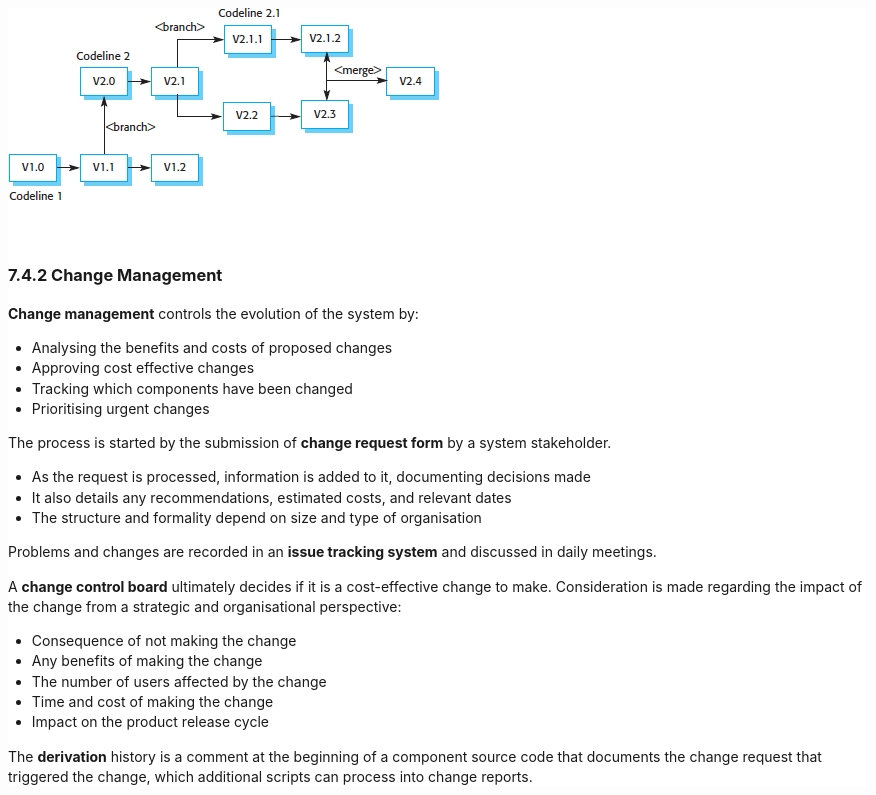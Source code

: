   <img src="img/07/0702branchingcodelines.jpg" alt="Branching codelines">
</p>

&emsp;
### **7.4.2 Change Management**

**Change management** controls the evolution of the system by:
* Analysing the benefits and costs of proposed changes
* Approving cost effective changes
* Tracking which components have been changed
* Prioritising urgent changes

The process is started by the submission of **change request form** by a system stakeholder.
* As the request is processed, information is added to it, documenting decisions made
* It also details any recommendations, estimated costs, and relevant dates
* The structure and formality depend on size and type of organisation

Problems and changes are recorded in an **issue tracking system** and discussed in daily meetings.

A **change control board** ultimately decides if it is a cost-effective change to make. Consideration is made regarding the impact of the change from a strategic and organisational perspective:
* Consequence of not making the change
* Any benefits of making the change
* The number of users affected by the change
* Time and cost of making the change
* Impact on the product release cycle

The **derivation** history is a comment at the beginning of a component source code that documents the change request that triggered the change, which additional scripts can process into change reports.